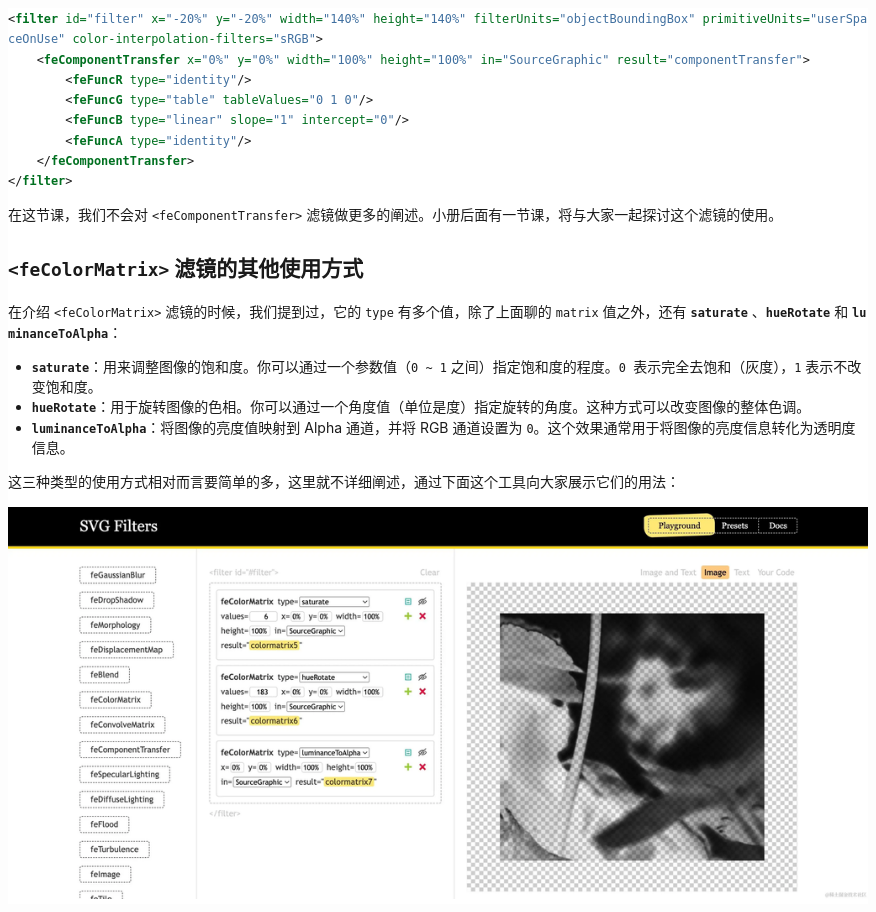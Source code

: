 
```XML
<filter id="filter" x="-20%" y="-20%" width="140%" height="140%" filterUnits="objectBoundingBox" primitiveUnits="userSpaceOnUse" color-interpolation-filters="sRGB">
    <feComponentTransfer x="0%" y="0%" width="100%" height="100%" in="SourceGraphic" result="componentTransfer">
        <feFuncR type="identity"/>
        <feFuncG type="table" tableValues="0 1 0"/>
        <feFuncB type="linear" slope="1" intercept="0"/>
        <feFuncA type="identity"/>
    </feComponentTransfer>
</filter>
```

  


在这节课，我们不会对 `<feComponentTransfer>` 滤镜做更多的阐述。小册后面有一节课，将与大家一起探讨这个滤镜的使用。

  


## `<feColorMatrix>` 滤镜的其他使用方式

  


在介绍 `<feColorMatrix>` 滤镜的时候，我们提到过，它的 `type` 有多个值，除了上面聊的 `matrix` 值之外，还有 **`saturate`** 、**`hueRotate`** 和 **`luminanceToAlpha`**：

  


-   **`saturate`**：用来调整图像的饱和度。你可以通过一个参数值（`0 ~ 1` 之间）指定饱和度的程度。` 0  `表示完全去饱和（灰度），`1` 表示不改变饱和度。
-   **`hueRotate`**：用于旋转图像的色相。你可以通过一个角度值（单位是度）指定旋转的角度。这种方式可以改变图像的整体色调。
-   **`luminanceToAlpha`**：将图像的亮度值映射到 Alpha 通道，并将 RGB 通道设置为 `0`。这个效果通常用于将图像的亮度信息转化为透明度信息。

  


这三种类型的使用方式相对而言要简单的多，这里就不详细阐述，通过下面这个工具向大家展示它们的用法：

  


![](./images/8c09090d5c8c0c660f1b8b305d7c56c7.webp )

